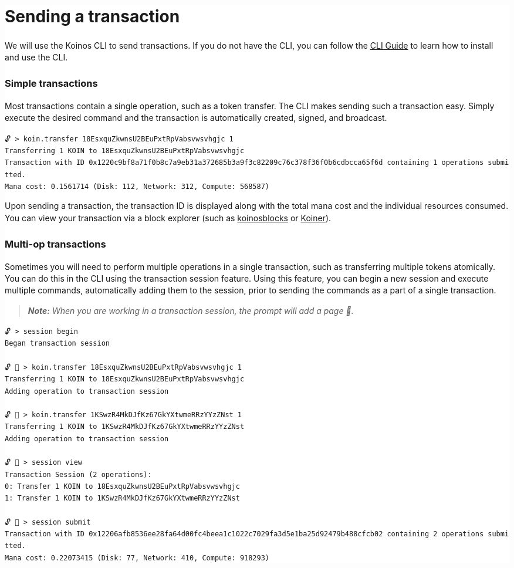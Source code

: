 # Sending a transaction

We will use the Koinos CLI to send transactions. If you do not have the CLI, you can follow the [CLI Guide](../quickstart/cli.md) to learn how to install and use the CLI.

### Simple transactions

Most transactions contain a single operation, such as a token transfer. The CLI makes sending such a transaction easy. Simply execute the desired command and the transaction is automatically created, signed, and broadcast.

```
🔓 > koin.transfer 18EsxquZkwnsU2BEuPxtRpVabsvwsvhgjc 1
Transferring 1 KOIN to 18EsxquZkwnsU2BEuPxtRpVabsvwsvhgjc
Transaction with ID 0x1220c9bf8a71f0b8c7a9eb31a372685b3a9f3c82209c76c378f36f0b6cdbcca65f6d containing 1 operations submitted.
Mana cost: 0.1561714 (Disk: 112, Network: 312, Compute: 568587)
```

Upon sending a transaction, the transaction ID is displayed along with the total mana cost and the individual resources consumed. You can view your transaction via a block explorer (such as <a href=https://koinosblocks.com/ target="_blank">koinosblocks</a> or <a href=https://koiner.app/ target="_blank">Koiner</a>).

### Multi-op transactions

Sometimes you will need to perform multiple operations in a single transaction, such as transferring multiple tokens atomically. You can do this in the CLI using the transaction session feature. Using this feature, you can begin a new session and execute multiple commands, automatically adding them to the session, prior to sending the commands as a part of a single transaction.

> _**Note:** When you are working in a transaction session, the prompt will add a page 📄._

```
🔓 > session begin
Began transaction session

🔓 📄 > koin.transfer 18EsxquZkwnsU2BEuPxtRpVabsvwsvhgjc 1
Transferring 1 KOIN to 18EsxquZkwnsU2BEuPxtRpVabsvwsvhgjc
Adding operation to transaction session

🔓 📄 > koin.transfer 1KSwzR4MkDJfKz67GkYXtwmeRRzYYzZNst 1
Transferring 1 KOIN to 1KSwzR4MkDJfKz67GkYXtwmeRRzYYzZNst
Adding operation to transaction session

🔓 📄 > session view
Transaction Session (2 operations):
0: Transfer 1 KOIN to 18EsxquZkwnsU2BEuPxtRpVabsvwsvhgjc
1: Transfer 1 KOIN to 1KSwzR4MkDJfKz67GkYXtwmeRRzYYzZNst

🔓 📄 > session submit
Transaction with ID 0x12206afb8536ee28fa64d00fc4beea1c1022c7029fa3d5e1ba25d92479b488cfcb02 containing 2 operations submitted.
Mana cost: 0.22073415 (Disk: 77, Network: 410, Compute: 918293)
```

